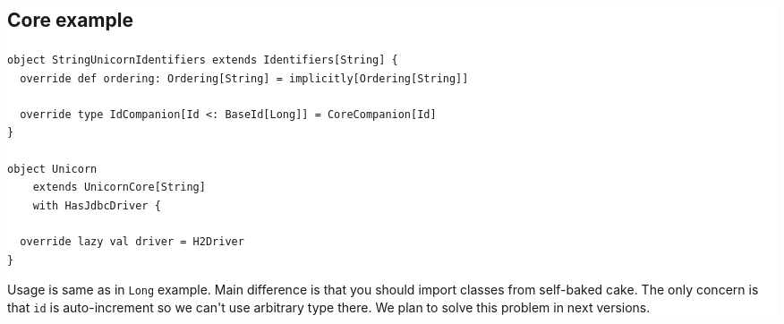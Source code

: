Core example
------------ 
```
object StringUnicornIdentifiers extends Identifiers[String] {
  override def ordering: Ordering[String] = implicitly[Ordering[String]]

  override type IdCompanion[Id <: BaseId[Long]] = CoreCompanion[Id]
}

object Unicorn
    extends UnicornCore[String]
    with HasJdbcDriver {

  override lazy val driver = H2Driver
}
```

Usage is same as in `Long` example. Main difference is that you should import classes from self-baked cake.
The only concern is that `id` is auto-increment so we can't use arbitrary type there.
We plan to solve this problem in next versions.
